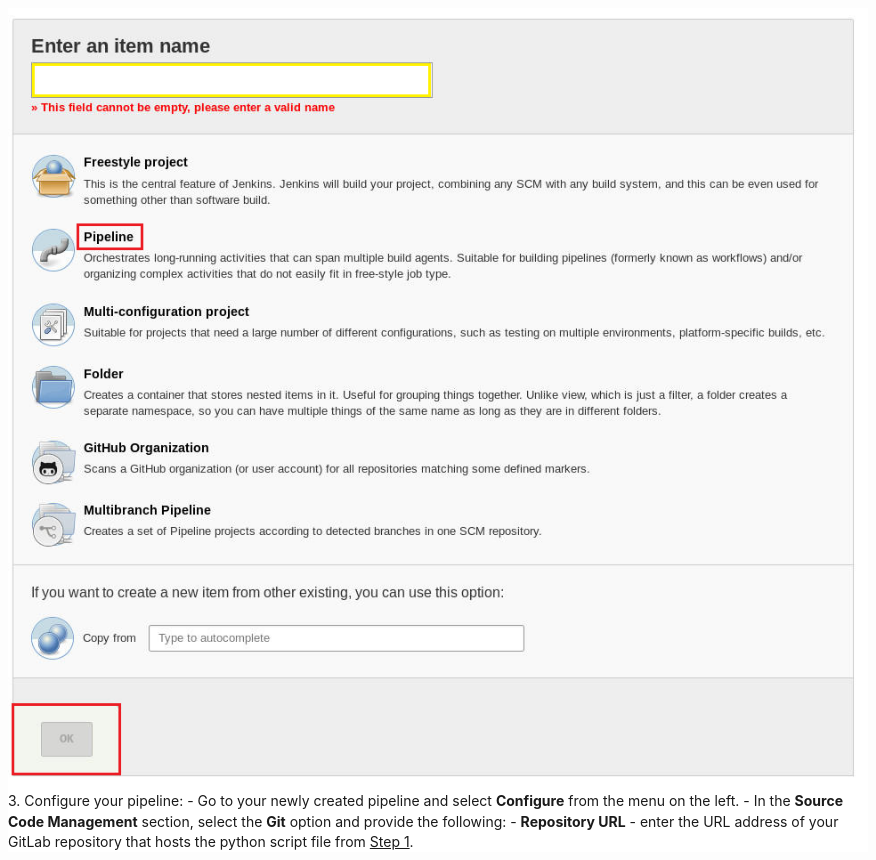 ![Creating a standard pipeline](images/image111.png "Creating a standard pipeline")
3. Configure your pipeline:
    - Go to your newly created pipeline and select **Configure** from the menu on the left.
    - In the **Source Code Management** section, select the **Git** option and provide the following:
        - **Repository URL** - enter the URL address of your GitLab repository that hosts the python script file from [Step 1](#set-up-standard-pipeline).  